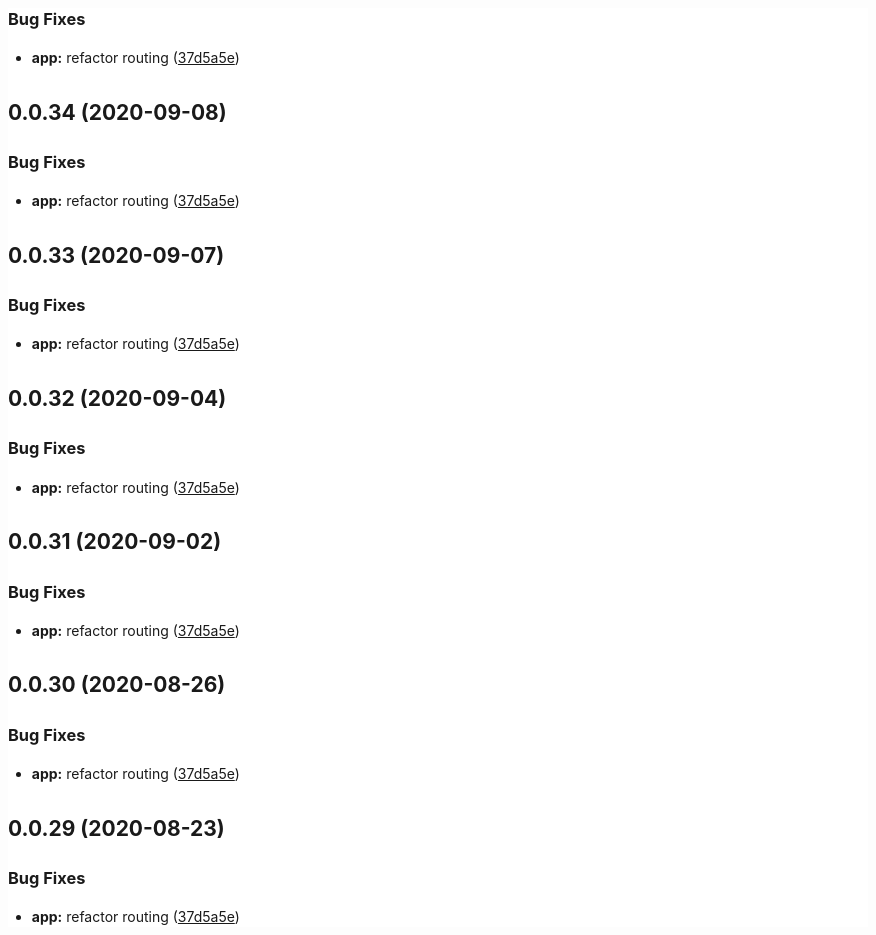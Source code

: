 
### Bug Fixes

* **app:** refactor routing ([37d5a5e](https://github.com/Atlantis-Lab/shop-bmw-accessories/commit/37d5a5e8d3c1ab19d266f7844c56ed10750a0a8e))





## 0.0.34 (2020-09-08)

### Bug Fixes

- **app:** refactor routing ([37d5a5e](https://github.com/Atlantis-Lab/shop-bmw-accessories/commit/37d5a5e8d3c1ab19d266f7844c56ed10750a0a8e))

## 0.0.33 (2020-09-07)

### Bug Fixes

- **app:** refactor routing ([37d5a5e](https://github.com/Atlantis-Lab/shop-bmw-accessories/commit/37d5a5e8d3c1ab19d266f7844c56ed10750a0a8e))

## 0.0.32 (2020-09-04)

### Bug Fixes

- **app:** refactor routing ([37d5a5e](https://github.com/Atlantis-Lab/shop-bmw-accessories/commit/37d5a5e8d3c1ab19d266f7844c56ed10750a0a8e))

## 0.0.31 (2020-09-02)

### Bug Fixes

- **app:** refactor routing ([37d5a5e](https://github.com/Atlantis-Lab/shop-bmw-accessories/commit/37d5a5e8d3c1ab19d266f7844c56ed10750a0a8e))

## 0.0.30 (2020-08-26)

### Bug Fixes

- **app:** refactor routing ([37d5a5e](https://github.com/Atlantis-Lab/shop-bmw-accessories/commit/37d5a5e8d3c1ab19d266f7844c56ed10750a0a8e))

## 0.0.29 (2020-08-23)

### Bug Fixes

- **app:** refactor routing ([37d5a5e](https://github.com/Atlantis-Lab/shop-bmw-accessories/commit/37d5a5e8d3c1ab19d266f7844c56ed10750a0a8e))

